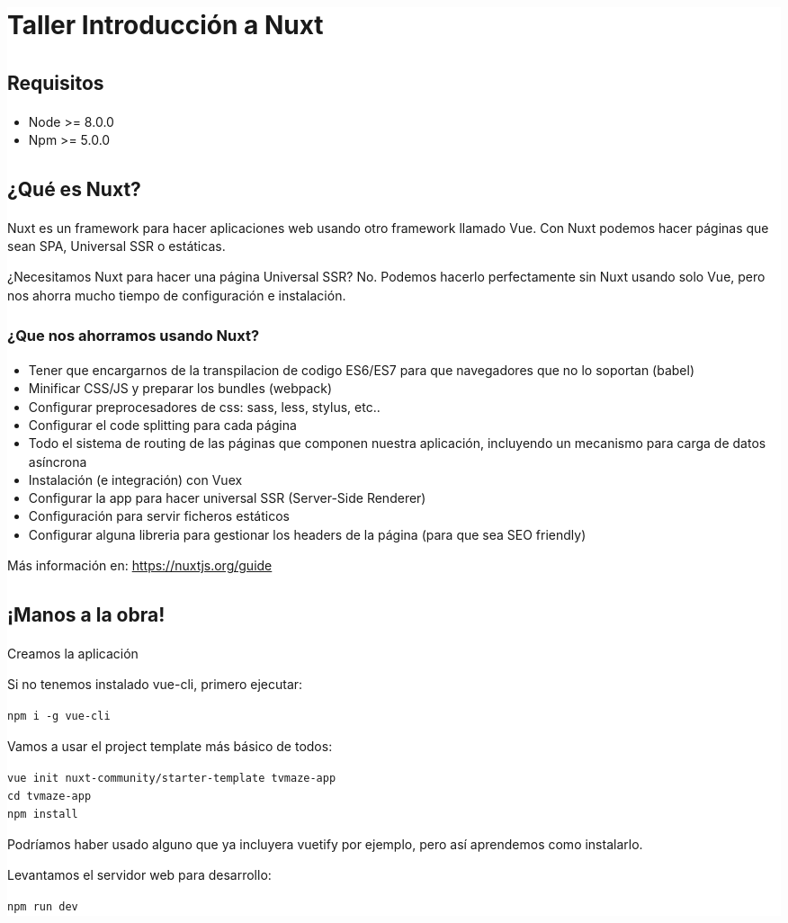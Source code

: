 # Taller Introducción a Nuxt

## Requisitos
- Node >= 8.0.0
- Npm >= 5.0.0

## ¿Qué es Nuxt?
Nuxt es un framework para hacer aplicaciones web usando otro framework llamado Vue.
Con Nuxt podemos hacer páginas que sean SPA, Universal SSR o estáticas.


¿Necesitamos Nuxt para hacer una página Universal SSR?
No. Podemos hacerlo perfectamente sin Nuxt usando solo Vue, pero nos ahorra mucho tiempo de configuración e instalación.


### ¿Que nos ahorramos usando Nuxt?
- Tener que encargarnos de la transpilacion de codigo ES6/ES7 para que navegadores que no lo soportan (babel)
- Minificar CSS/JS y preparar los bundles (webpack)
- Configurar preprocesadores de css: sass, less, stylus, etc..
- Configurar el code splitting para cada página
- Todo el sistema de routing de las páginas que componen nuestra aplicación, incluyendo un mecanismo para carga de datos asíncrona
- Instalación (e integración) con Vuex
- Configurar la app para hacer universal SSR (Server-Side Renderer)
- Configuración para servir ficheros estáticos
- Configurar alguna libreria para gestionar los headers de la página (para que sea SEO friendly)

Más información en: https://nuxtjs.org/guide

## ¡Manos a la obra!
Creamos la aplicación

Si no tenemos instalado vue-cli, primero ejecutar:
```
npm i -g vue-cli
```

Vamos a usar el project template más básico de todos:
```
vue init nuxt-community/starter-template tvmaze-app
cd tvmaze-app
npm install
```

Podríamos haber usado alguno que ya incluyera vuetify por ejemplo, pero así aprendemos como instalarlo.

Levantamos el servidor web para desarrollo:

```
npm run dev
```
